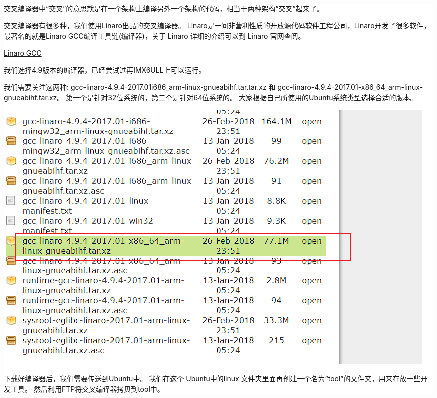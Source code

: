 交叉编译器中“交叉”的意思就是在一个架构上编译另外一个架构的代码，相当于两种架构“交叉”起来了。

交叉编译器有很多种，我们使用Linaro出品的交叉编译器。
Linaro是一间非营利性质的开放源代码软件工程公司，Linaro开发了很多软件，最著名的就是Linaro GCC编译工具链(编译器)，关于 Linaro 详细的介绍可以到 Linaro 官网查阅。

[Linaro GCC](https://releases.linaro.org/components/toolchain/binaries/4.9-2017.01/arm-linux-gnueabihf/)

我们选择4.9版本的编译器，已经尝试过再IMX6ULL上可以运行。

我们需要关注这两种: gcc-linaro-4.9.4-2017.01i686_arm-linux-gnueabihf.tar.tar.xz 和 gcc-linaro-4.9.4-2017.01-x86_64_arm-linux-gnueabihf.tar.xz。
第一个是针对32位系统的，第二个是针对64位系统的。
大家根据自己所使用的Ubuntu系统类型选择合适的版本。

![alt](./images/Snipaste_2024-11-17_16-57-55.png)

下载好编译器后，我们需要传送到Ubuntu中。
我们在这个 Ubuntu中的linux 文件夹里面再创建一个名为“tool”的文件夹，用来存放一些开发工具。
然后利用FTP将交叉编译器拷贝到tool中。
